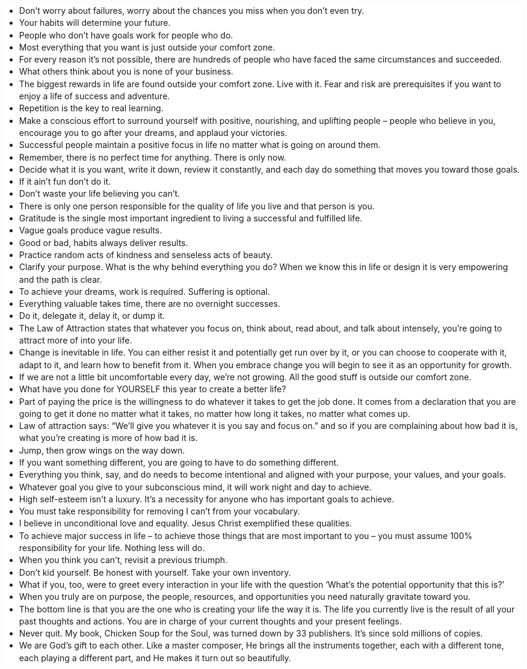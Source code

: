  - Don’t worry about failures, worry about the chances you miss when you don’t even try.
 - Your habits will determine your future.
 - People who don’t have goals work for people who do.
 - Most everything that you want is just outside your comfort zone.
 - For every reason it’s not possible, there are hundreds of people who have faced the same circumstances and succeeded.
 - What others think about you is none of your business.
 - The biggest rewards in life are found outside your comfort zone. Live with it. Fear and risk are prerequisites if you want to enjoy a life of success and adventure.
 - Repetition is the key to real learning.
 - Make a conscious effort to surround yourself with positive, nourishing, and uplifting people – people who believe in you, encourage you to go after your dreams, and applaud your victories.
 - Successful people maintain a positive focus in life no matter what is going on around them.
 - Remember, there is no perfect time for anything. There is only now.
 - Decide what it is you want, write it down, review it constantly, and each day do something that moves you toward those goals.
 - If it ain’t fun don’t do it.
 - Don’t waste your life believing you can’t.
 - There is only one person responsible for the quality of life you live and that person is you.
 - Gratitude is the single most important ingredient to living a successful and fulfilled life.
 - Vague goals produce vague results.
 - Good or bad, habits always deliver results.
 - Practice random acts of kindness and senseless acts of beauty.
 - Clarify your purpose. What is the why behind everything you do? When we know this in life or design it is very empowering and the path is clear.
 - To achieve your dreams, work is required. Suffering is optional.
 - Everything valuable takes time, there are no overnight successes.
 - Do it, delegate it, delay it, or dump it.
 - The Law of Attraction states that whatever you focus on, think about, read about, and talk about intensely, you’re going to attract more of into your life.
 - Change is inevitable in life. You can either resist it and potentially get run over by it, or you can choose to cooperate with it, adapt to it, and learn how to benefit from it. When you embrace change you will begin to see it as an opportunity for growth.
 - If we are not a little bit uncomfortable every day, we’re not growing. All the good stuff is outside our comfort zone.
 - What have you done for YOURSELF this year to create a better life?
 - Part of paying the price is the willingness to do whatever it takes to get the job done. It comes from a declaration that you are going to get it done no matter what it takes, no matter how long it takes, no matter what comes up.
 - Law of attraction says: “We’ll give you whatever it is you say and focus on.” and so if you are complaining about how bad it is, what you’re creating is more of how bad it is.
 - Jump, then grow wings on the way down.
 - If you want something different, you are going to have to do something different.
 - Everything you think, say, and do needs to become intentional and aligned with your purpose, your values, and your goals.
 - Whatever goal you give to your subconscious mind, it will work night and day to achieve.
 - High self-esteem isn’t a luxury. It’s a necessity for anyone who has important goals to achieve.
 - You must take responsibility for removing I can’t from your vocabulary.
 - I believe in unconditional love and equality. Jesus Christ exemplified these qualities.
 - To achieve major success in life – to achieve those things that are most important to you – you must assume 100% responsibility for your life. Nothing less will do.
 - When you think you can’t, revisit a previous triumph.
 - Don’t kid yourself. Be honest with yourself. Take your own inventory.
 - What if you, too, were to greet every interaction in your life with the question ‘What’s the potential opportunity that this is?’
 - When you truly are on purpose, the people, resources, and opportunities you need naturally gravitate toward you.
 - The bottom line is that you are the one who is creating your life the way it is. The life you currently live is the result of all your past thoughts and actions. You are in charge of your current thoughts and your present feelings.
 - Never quit. My book, Chicken Soup for the Soul, was turned down by 33 publishers. It’s since sold millions of copies.
 - We are God’s gift to each other. Like a master composer, He brings all the instruments together, each with a different tone, each playing a different part, and He makes it turn out so beautifully.